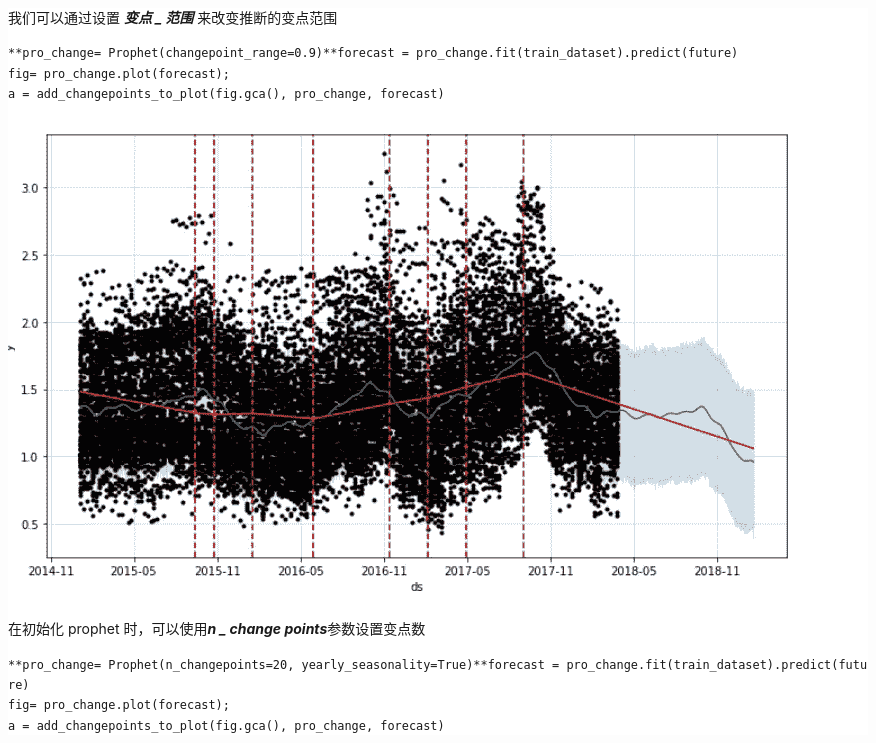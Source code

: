 我们可以通过设置 ***变点 _ 范围*** 来改变推断的变点范围

```
**pro_change= Prophet(changepoint_range=0.9)**forecast = pro_change.fit(train_dataset).predict(future)
fig= pro_change.plot(forecast);
a = add_changepoints_to_plot(fig.gca(), pro_change, forecast)
```

![](img/60c556b351aea1baaefee9217460e8dc.png)

在初始化 prophet 时，可以使用***n _ change points***参数设置变点数

```
**pro_change= Prophet(n_changepoints=20, yearly_seasonality=True)**forecast = pro_change.fit(train_dataset).predict(future)
fig= pro_change.plot(forecast);
a = add_changepoints_to_plot(fig.gca(), pro_change, forecast)
```
